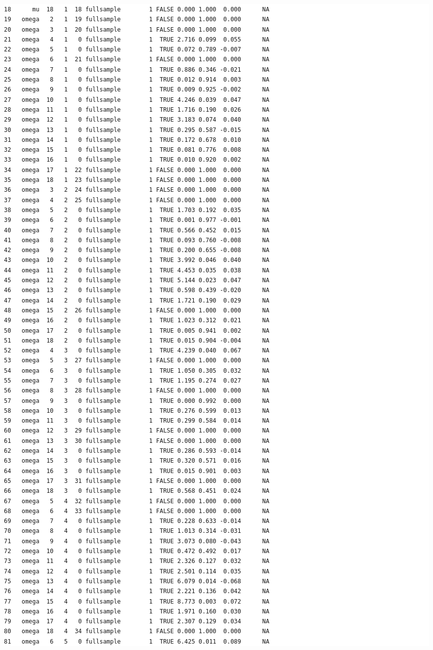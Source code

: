     18      mu  18   1  18 fullsample        1 FALSE 0.000 1.000  0.000      NA
    19   omega   2   1  19 fullsample        1 FALSE 0.000 1.000  0.000      NA
    20   omega   3   1  20 fullsample        1 FALSE 0.000 1.000  0.000      NA
    21   omega   4   1   0 fullsample        1  TRUE 2.716 0.099  0.055      NA
    22   omega   5   1   0 fullsample        1  TRUE 0.072 0.789 -0.007      NA
    23   omega   6   1  21 fullsample        1 FALSE 0.000 1.000  0.000      NA
    24   omega   7   1   0 fullsample        1  TRUE 0.886 0.346 -0.021      NA
    25   omega   8   1   0 fullsample        1  TRUE 0.012 0.914  0.003      NA
    26   omega   9   1   0 fullsample        1  TRUE 0.009 0.925 -0.002      NA
    27   omega  10   1   0 fullsample        1  TRUE 4.246 0.039  0.047      NA
    28   omega  11   1   0 fullsample        1  TRUE 1.716 0.190  0.026      NA
    29   omega  12   1   0 fullsample        1  TRUE 3.183 0.074  0.040      NA
    30   omega  13   1   0 fullsample        1  TRUE 0.295 0.587 -0.015      NA
    31   omega  14   1   0 fullsample        1  TRUE 0.172 0.678  0.010      NA
    32   omega  15   1   0 fullsample        1  TRUE 0.081 0.776  0.008      NA
    33   omega  16   1   0 fullsample        1  TRUE 0.010 0.920  0.002      NA
    34   omega  17   1  22 fullsample        1 FALSE 0.000 1.000  0.000      NA
    35   omega  18   1  23 fullsample        1 FALSE 0.000 1.000  0.000      NA
    36   omega   3   2  24 fullsample        1 FALSE 0.000 1.000  0.000      NA
    37   omega   4   2  25 fullsample        1 FALSE 0.000 1.000  0.000      NA
    38   omega   5   2   0 fullsample        1  TRUE 1.703 0.192  0.035      NA
    39   omega   6   2   0 fullsample        1  TRUE 0.001 0.977 -0.001      NA
    40   omega   7   2   0 fullsample        1  TRUE 0.566 0.452  0.015      NA
    41   omega   8   2   0 fullsample        1  TRUE 0.093 0.760 -0.008      NA
    42   omega   9   2   0 fullsample        1  TRUE 0.200 0.655 -0.008      NA
    43   omega  10   2   0 fullsample        1  TRUE 3.992 0.046  0.040      NA
    44   omega  11   2   0 fullsample        1  TRUE 4.453 0.035  0.038      NA
    45   omega  12   2   0 fullsample        1  TRUE 5.144 0.023  0.047      NA
    46   omega  13   2   0 fullsample        1  TRUE 0.598 0.439 -0.020      NA
    47   omega  14   2   0 fullsample        1  TRUE 1.721 0.190  0.029      NA
    48   omega  15   2  26 fullsample        1 FALSE 0.000 1.000  0.000      NA
    49   omega  16   2   0 fullsample        1  TRUE 1.023 0.312  0.021      NA
    50   omega  17   2   0 fullsample        1  TRUE 0.005 0.941  0.002      NA
    51   omega  18   2   0 fullsample        1  TRUE 0.015 0.904 -0.004      NA
    52   omega   4   3   0 fullsample        1  TRUE 4.239 0.040  0.067      NA
    53   omega   5   3  27 fullsample        1 FALSE 0.000 1.000  0.000      NA
    54   omega   6   3   0 fullsample        1  TRUE 1.050 0.305  0.032      NA
    55   omega   7   3   0 fullsample        1  TRUE 1.195 0.274  0.027      NA
    56   omega   8   3  28 fullsample        1 FALSE 0.000 1.000  0.000      NA
    57   omega   9   3   0 fullsample        1  TRUE 0.000 0.992  0.000      NA
    58   omega  10   3   0 fullsample        1  TRUE 0.276 0.599  0.013      NA
    59   omega  11   3   0 fullsample        1  TRUE 0.299 0.584  0.014      NA
    60   omega  12   3  29 fullsample        1 FALSE 0.000 1.000  0.000      NA
    61   omega  13   3  30 fullsample        1 FALSE 0.000 1.000  0.000      NA
    62   omega  14   3   0 fullsample        1  TRUE 0.286 0.593 -0.014      NA
    63   omega  15   3   0 fullsample        1  TRUE 0.320 0.571  0.016      NA
    64   omega  16   3   0 fullsample        1  TRUE 0.015 0.901  0.003      NA
    65   omega  17   3  31 fullsample        1 FALSE 0.000 1.000  0.000      NA
    66   omega  18   3   0 fullsample        1  TRUE 0.568 0.451  0.024      NA
    67   omega   5   4  32 fullsample        1 FALSE 0.000 1.000  0.000      NA
    68   omega   6   4  33 fullsample        1 FALSE 0.000 1.000  0.000      NA
    69   omega   7   4   0 fullsample        1  TRUE 0.228 0.633 -0.014      NA
    70   omega   8   4   0 fullsample        1  TRUE 1.013 0.314 -0.031      NA
    71   omega   9   4   0 fullsample        1  TRUE 3.073 0.080 -0.043      NA
    72   omega  10   4   0 fullsample        1  TRUE 0.472 0.492  0.017      NA
    73   omega  11   4   0 fullsample        1  TRUE 2.326 0.127  0.032      NA
    74   omega  12   4   0 fullsample        1  TRUE 2.501 0.114  0.035      NA
    75   omega  13   4   0 fullsample        1  TRUE 6.079 0.014 -0.068      NA
    76   omega  14   4   0 fullsample        1  TRUE 2.221 0.136  0.042      NA
    77   omega  15   4   0 fullsample        1  TRUE 8.773 0.003  0.072      NA
    78   omega  16   4   0 fullsample        1  TRUE 1.971 0.160  0.030      NA
    79   omega  17   4   0 fullsample        1  TRUE 2.307 0.129  0.034      NA
    80   omega  18   4  34 fullsample        1 FALSE 0.000 1.000  0.000      NA
    81   omega   6   5   0 fullsample        1  TRUE 6.425 0.011  0.089      NA